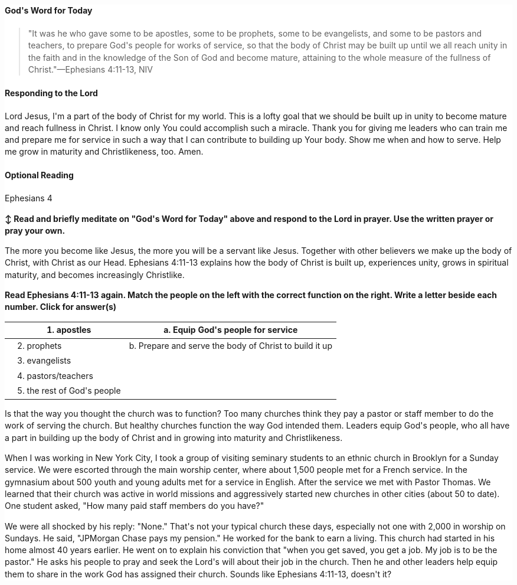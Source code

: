 #### God's Word for Today

> "It was he who gave some to be apostles, some to be prophets, some to be evangelists, and some to be pastors and teachers, to prepare God's people for works of service, so that the body of Christ may be built up until we all reach unity in the faith and in the knowledge of the Son of God and become mature, attaining to the whole measure of the fullness of Christ."—Ephesians 4:11-13, NIV

#### Responding to the Lord

Lord Jesus, I'm a part of the body of Christ for my world. This is a lofty goal that we should be built up in unity to become mature and reach fullness in Christ. I know only You could accomplish such a miracle. Thank you for giving me leaders who can train me and prepare me for service in such a way that I can contribute to building up Your body. Show me when and how to serve. Help me grow in maturity and Christlikeness, too. Amen.

#### Optional Reading

Ephesians 4

**↕ Read and briefly meditate on "God's Word for Today" above and respond to the Lord in prayer. Use the written prayer or pray your own.**

The more you become like Jesus, the more you will be a servant like Jesus. Together with other believers we make up the body of Christ, with Christ as our Head. Ephesians 4:11-13 explains how the body of Christ is built up, experiences unity, grows in spiritual maturity, and becomes increasingly Christlike.

**Read Ephesians 4:11-13 again. Match the people on the left with the correct function on the right. Write a letter beside each number. Click for answer(s)**

|      | 1. apostles                 | a. Equip God's people for service                      |
| ---- | --------------------------- | ------------------------------------------------------ |
|      | 2. prophets                 | b. Prepare and serve the body of Christ to build it up |
|      | 3. evangelists              |                                                        |
|      | 4. pastors/teachers         |                                                        |
|      | 5. the rest of God's people |                                                        |

Is that the way you thought the church was to function? Too many churches think they pay a pastor or staff member to do the work of serving the church. But healthy churches function the way God intended them. Leaders equip God's people, who all have a part in building up the body of Christ and in growing into maturity and Christlikeness.

When I was working in New York City, I took a group of visiting seminary students to an ethnic church in Brooklyn for a Sunday service. We were escorted through the main worship center, where about 1,500 people met for a French service. In the gymnasium about 500 youth and young adults met for a service in English. After the service we met with Pastor Thomas. We learned that their church was active in world missions and aggressively started new churches in other cities (about 50 to date). One student asked, "How many paid staff members do you have?"

We were all shocked by his reply: "None." That's not your typical church these days, especially not one with 2,000 in worship on Sundays. He said, "JPMorgan Chase pays my pension." He worked for the bank to earn a living. This church had started in his home almost 40 years earlier. He went on to explain his conviction that "when you get saved, you get a job. My job is to be the pastor." He asks his people to pray and seek the Lord's will about their job in the church. Then he and other leaders help equip them to share in the work God has assigned their church. Sounds like Ephesians 4:11-13, doesn't it?
